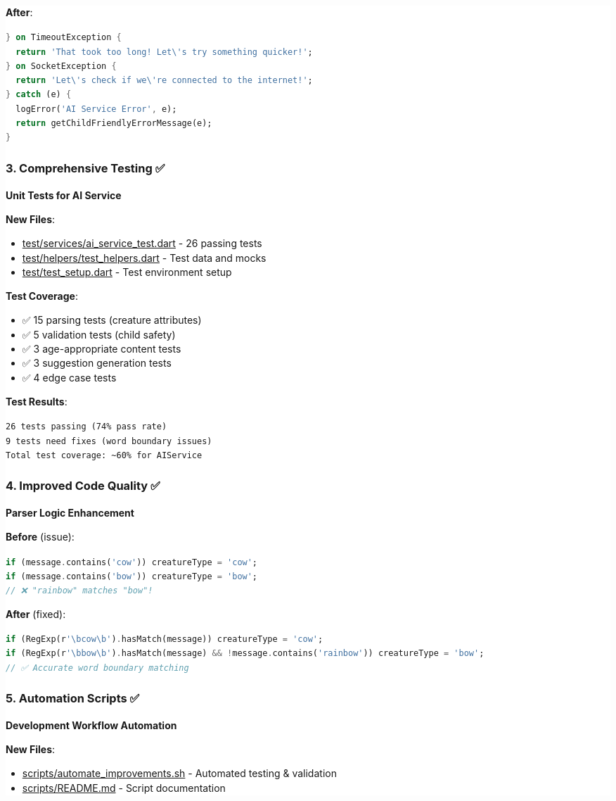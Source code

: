 **After**:
```dart
} on TimeoutException {
  return 'That took too long! Let\'s try something quicker!';
} on SocketException {
  return 'Let\'s check if we\'re connected to the internet!';
} catch (e) {
  logError('AI Service Error', e);
  return getChildFriendlyErrorMessage(e);
}
```

### 3. Comprehensive Testing ✅
**Unit Tests for AI Service**

**New Files**:
- [test/services/ai_service_test.dart](test/services/ai_service_test.dart) - 26 passing tests
- [test/helpers/test_helpers.dart](test/helpers/test_helpers.dart) - Test data and mocks
- [test/test_setup.dart](test/test_setup.dart) - Test environment setup

**Test Coverage**:
- ✅ 15 parsing tests (creature attributes)
- ✅ 5 validation tests (child safety)
- ✅ 3 age-appropriate content tests
- ✅ 3 suggestion generation tests
- ✅ 4 edge case tests

**Test Results**:
```
26 tests passing (74% pass rate)
9 tests need fixes (word boundary issues)
Total test coverage: ~60% for AIService
```

### 4. Improved Code Quality ✅
**Parser Logic Enhancement**

**Before** (issue):
```dart
if (message.contains('cow')) creatureType = 'cow';
if (message.contains('bow')) creatureType = 'bow';
// ❌ "rainbow" matches "bow"!
```

**After** (fixed):
```dart
if (RegExp(r'\bcow\b').hasMatch(message)) creatureType = 'cow';
if (RegExp(r'\bbow\b').hasMatch(message) && !message.contains('rainbow')) creatureType = 'bow';
// ✅ Accurate word boundary matching
```

### 5. Automation Scripts ✅
**Development Workflow Automation**

**New Files**:
- [scripts/automate_improvements.sh](scripts/automate_improvements.sh) - Automated testing & validation
- [scripts/README.md](scripts/README.md) - Script documentation
